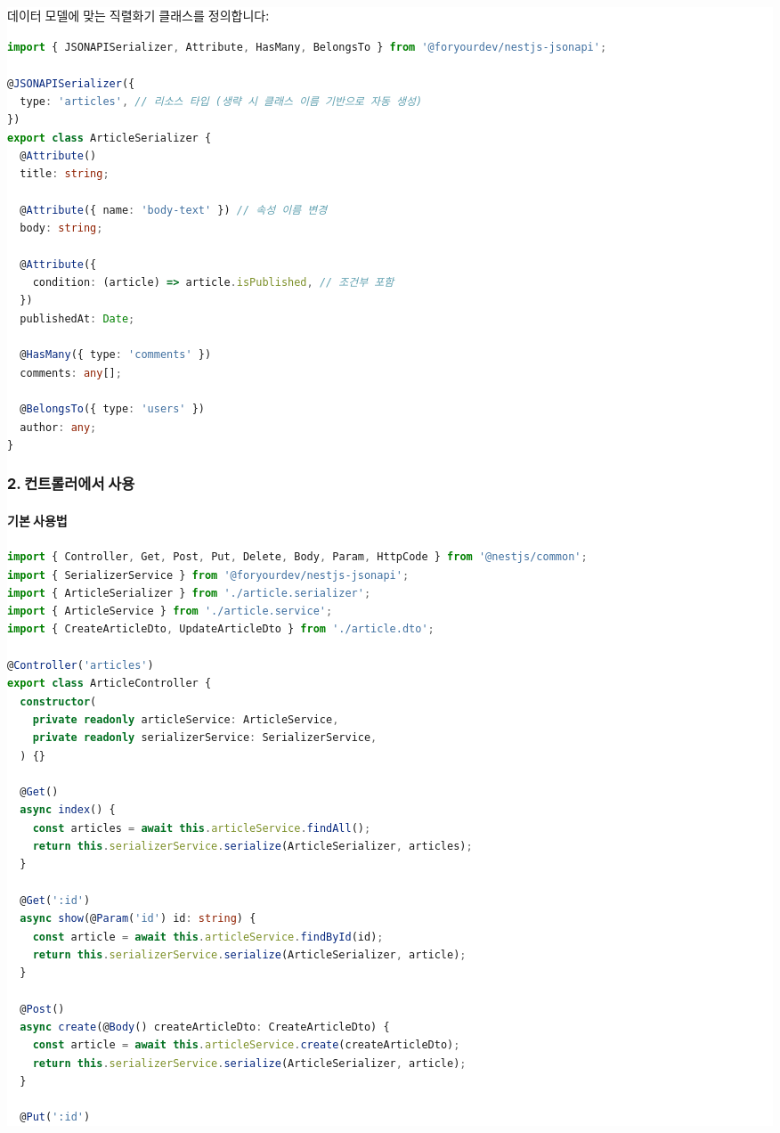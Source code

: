 데이터 모델에 맞는 직렬화기 클래스를 정의합니다:

```typescript
import { JSONAPISerializer, Attribute, HasMany, BelongsTo } from '@foryourdev/nestjs-jsonapi';

@JSONAPISerializer({
  type: 'articles', // 리소스 타입 (생략 시 클래스 이름 기반으로 자동 생성)
})
export class ArticleSerializer {
  @Attribute()
  title: string;
  
  @Attribute({ name: 'body-text' }) // 속성 이름 변경
  body: string;
  
  @Attribute({
    condition: (article) => article.isPublished, // 조건부 포함
  })
  publishedAt: Date;
  
  @HasMany({ type: 'comments' })
  comments: any[];
  
  @BelongsTo({ type: 'users' })
  author: any;
}
```

### 2. 컨트롤러에서 사용

#### 기본 사용법

```typescript
import { Controller, Get, Post, Put, Delete, Body, Param, HttpCode } from '@nestjs/common';
import { SerializerService } from '@foryourdev/nestjs-jsonapi';
import { ArticleSerializer } from './article.serializer';
import { ArticleService } from './article.service';
import { CreateArticleDto, UpdateArticleDto } from './article.dto';

@Controller('articles')
export class ArticleController {
  constructor(
    private readonly articleService: ArticleService,
    private readonly serializerService: SerializerService,
  ) {}
  
  @Get()
  async index() {
    const articles = await this.articleService.findAll();
    return this.serializerService.serialize(ArticleSerializer, articles);
  }
  
  @Get(':id')
  async show(@Param('id') id: string) {
    const article = await this.articleService.findById(id);
    return this.serializerService.serialize(ArticleSerializer, article);
  }
  
  @Post()
  async create(@Body() createArticleDto: CreateArticleDto) {
    const article = await this.articleService.create(createArticleDto);
    return this.serializerService.serialize(ArticleSerializer, article);
  }
  
  @Put(':id')
```